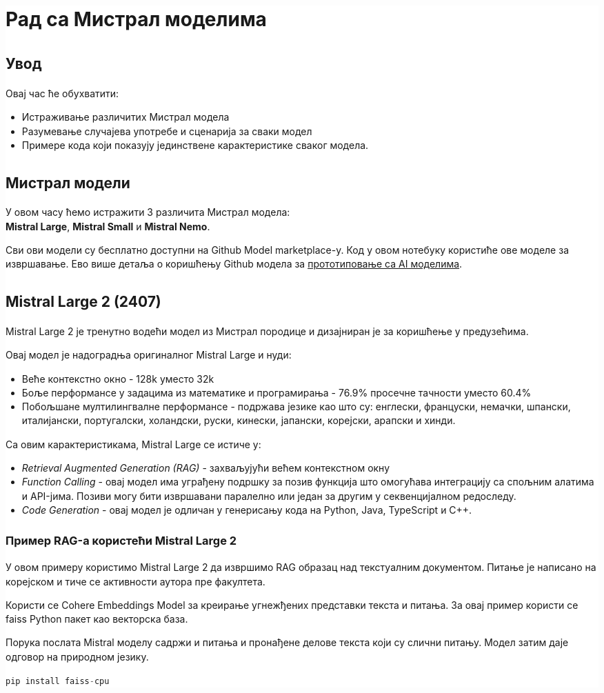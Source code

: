 
# Рад са Мистрал моделима

## Увод

Овај час ће обухватити:  
- Истраживање различитих Мистрал модела  
- Разумевање случајева употребе и сценарија за сваки модел  
- Примере кода који показују јединствене карактеристике сваког модела.

## Мистрал модели

У овом часу ћемо истражити 3 различита Мистрал модела:  
**Mistral Large**, **Mistral Small** и **Mistral Nemo**.

Сви ови модели су бесплатно доступни на Github Model marketplace-у. Код у овом нотебуку користиће ове моделе за извршавање. Ево више детаља о коришћењу Github модела за [прототиповање са AI моделима](https://docs.github.com/en/github-models/prototyping-with-ai-models?WT.mc_id=academic-105485-koreyst).

## Mistral Large 2 (2407)

Mistral Large 2 је тренутно водећи модел из Мистрал породице и дизајниран је за коришћење у предузећима.

Овај модел је надоградња оригиналног Mistral Large и нуди:  
- Веће контекстно окно - 128k уместо 32k  
- Боље перформансе у задацима из математике и програмирања - 76.9% просечне тачности уместо 60.4%  
- Побољшане мултилингвалне перформансе - подржава језике као што су: енглески, француски, немачки, шпански, италијански, португалски, холандски, руски, кинески, јапански, корејски, арапски и хинди.

Са овим карактеристикама, Mistral Large се истиче у:  
- *Retrieval Augmented Generation (RAG)* - захваљујући већем контекстном окну  
- *Function Calling* - овај модел има уграђену подршку за позив функција што омогућава интеграцију са спољним алатима и API-јима. Позиви могу бити извршавани паралелно или један за другим у секвенцијалном редоследу.  
- *Code Generation* - овај модел је одличан у генерисању кода на Python, Java, TypeScript и C++.

### Пример RAG-а користећи Mistral Large 2

У овом примеру користимо Mistral Large 2 да извршимо RAG образац над текстуалним документом. Питање је написано на корејском и тиче се активности аутора пре факултета.

Користи се Cohere Embeddings Model за креирање угнежђених представки текста и питања. За овај пример користи се faiss Python пакет као векторска база.

Порука послата Mistral моделу садржи и питања и пронађене делове текста који су слични питању. Модел затим даје одговор на природном језику.

```python 
pip install faiss-cpu
```
